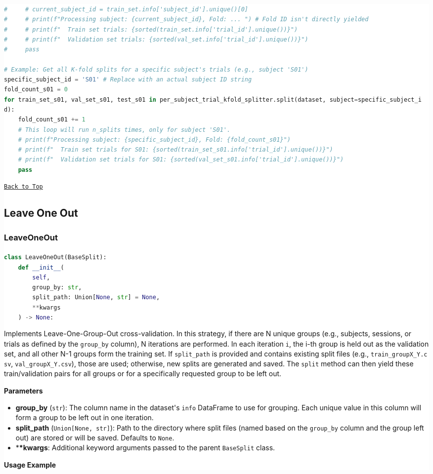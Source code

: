 ~~~python
#     # current_subject_id = train_set.info['subject_id'].unique()[0]
#     # print(f"Processing subject: {current_subject_id}, Fold: ... ") # Fold ID isn't directly yielded
#     # print(f"  Train set trials: {sorted(train_set.info['trial_id'].unique())}")
#     # print(f"  Validation set trials: {sorted(val_set.info['trial_id'].unique())}")
#     pass

# Example: Get all K-fold splits for a specific subject's trials (e.g., subject 'S01')
specific_subject_id = 'S01' # Replace with an actual subject ID string
fold_count_s01 = 0
for train_set_s01, val_set_s01, test_s01 in per_subject_trial_kfold_splitter.split(dataset, subject=specific_subject_id):
    fold_count_s01 += 1
    # This loop will run n_splits times, only for subject 'S01'.
    # print(f"Processing subject: {specific_subject_id}, Fold: {fold_count_s01}")
    # print(f"  Train set trials for S01: {sorted(train_set_s01.info['trial_id'].unique())}")
    # print(f"  Validation set trials for S01: {sorted(val_set_s01.info['trial_id'].unique())}")
    pass
~~~

[`Back to Top`](#tyeedatasetsplit)

## Leave One Out

### LeaveOneOut

~~~python
class LeaveOneOut(BaseSplit):
    def __init__(
        self, 
        group_by: str,
        split_path: Union[None, str] = None,
        **kwargs
    ) -> None:
~~~

Implements Leave-One-Group-Out cross-validation. In this strategy, if there are N unique groups (e.g., subjects, sessions, or trials as defined by the `group_by` column), N iterations are performed. In each iteration `i`, the i-th group is held out as the validation set, and all other N-1 groups form the training set. If `split_path` is provided and contains existing split files (e.g., `train_groupX_Y.csv`, `val_groupX_Y.csv`), those are used; otherwise, new splits are generated and saved. The `split` method can then yield these train/validation pairs for all groups or for a specifically requested group to be left out.

**Parameters**

- **group_by** (`str`): The column name in the dataset's `info` DataFrame to use for grouping. Each unique value in this column will form a group to be left out in one iteration.
- **split_path** (`Union[None, str]`): Path to the directory where split files (named based on the `group_by` column and the group left out) are stored or will be saved. Defaults to `None`.
- ***\*kwargs**: Additional keyword arguments passed to the parent `BaseSplit` class.

**Usage Example**
